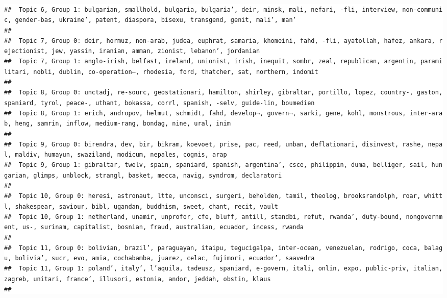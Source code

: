     ##  Topic 6, Group 1: bulgarian, smallhold, bulgaria, bulgaria’, deir, minsk, mali, nefari, -fli, interview, non-communic, gender-bas, ukraine’, patent, diaspora, bisexu, transgend, genit, mali’, man’ 
    ##  
    ##  Topic 7, Group 0: deir, hormuz, non-arab, judea, euphrat, samaria, khomeini, fahd, -fli, ayatollah, hafez, ankara, rejectionist, jew, yassin, iranian, amman, zionist, lebanon’, jordanian 
    ##  Topic 7, Group 1: anglo-irish, belfast, ireland, unionist, irish, inequit, sombr, zeal, republican, argentin, paramilitari, nobli, dublin, co-operation—, rhodesia, ford, thatcher, sat, northern, indomit 
    ##  
    ##  Topic 8, Group 0: unctadj, re-sourc, geostationari, hamilton, shirley, gibraltar, portillo, lopez, country-, gaston, spaniard, tyrol, peace-, uthant, bokassa, corrl, spanish, -selv, guide-lin, boumedien 
    ##  Topic 8, Group 1: erich, andropov, helmut, schmidt, fahd, develop¬, govern¬, sarki, gene, kohl, monstrous, inter-arab, heng, samrin, inflow, medium-rang, bondag, nine, ural, inim 
    ##  
    ##  Topic 9, Group 0: birendra, dev, bir, bikram, koevoet, prise, pac, reed, unban, deflationari, disinvest, rashe, nepal, maldiv, humayun, swaziland, modicum, nepales, cognis, arap 
    ##  Topic 9, Group 1: gibraltar, twelv, spain, spaniard, spanish, argentina’, csce, philippin, duma, belliger, sail, hungarian, glimps, unblock, strangl, basket, mecca, navig, syndrom, declaratori 
    ##  
    ##  Topic 10, Group 0: heresi, astronaut, ltte, unconsci, surgeri, beholden, tamil, theolog, brooksrandolph, roar, whittl, shakespear, saviour, bibl, ugandan, buddhism, sweet, chant, recit, vault 
    ##  Topic 10, Group 1: netherland, unamir, unprofor, cfe, bluff, antill, standbi, refut, rwanda’, duty-bound, nongovernment, us-, surinam, capitalist, bosnian, fraud, australian, ecuador, incess, rwanda 
    ##  
    ##  Topic 11, Group 0: bolivian, brazil’, paraguayan, itaipu, tegucigalpa, inter-ocean, venezuelan, rodrigo, coca, balagu, bolivia’, sucr, evo, amia, cochabamba, juarez, celac, fujimori, ecuador’, saavedra 
    ##  Topic 11, Group 1: poland’, italy’, l’aquila, tadeusz, spaniard, e-govern, itali, onlin, expo, public-priv, italian, zagreb, unitari, france’, illusori, estonia, andor, jeddah, obstin, klaus 
    ##  